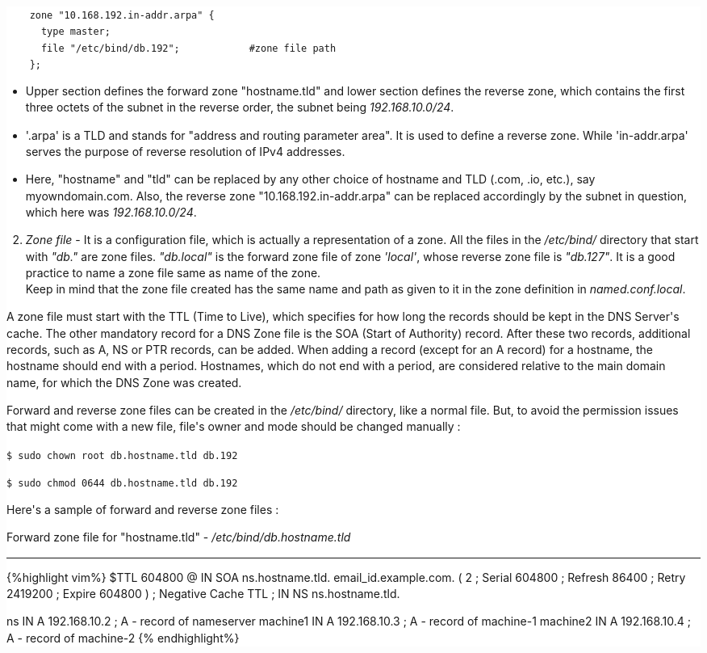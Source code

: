         zone "10.168.192.in-addr.arpa" {
          type master;
          file "/etc/bind/db.192";            #zone file path
        };


   + Upper section defines the forward zone "hostname.tld" and lower section
   defines the reverse zone, which contains the first three octets of the
   subnet in the reverse order, the subnet being _192.168.10.0/24_.

   + '.arpa' is a TLD and stands for "address and routing parameter area". It
   is used to define a reverse zone. While 'in-addr.arpa' serves the purpose of reverse
   resolution of IPv4 addresses.

   + Here, "hostname" and "tld" can be replaced by any other choice of hostname
   and TLD (.com, .io, etc.), say myowndomain.com. Also, the reverse zone
   "10.168.192.in-addr.arpa" can be replaced accordingly by the subnet in question,
   which here was _192.168.10.0/24_.


2. *Zone file* - It is a configuration file, which is actually a representation of a zone. All the files in the _/etc/bind/_ directory that start with _"db."_ are zone files. _"db.local"_ is the forward zone file of zone _'local'_, whose reverse zone file is _"db.127"_. It is a good practice to name a zone file same as name of the zone.  
Keep in mind that the zone file created has the same name and path as
given to it in the zone definition in _named.conf.local_.


A zone file must start with the TTL (Time to Live), which specifies for how long the records should be kept in the DNS Server's cache. The other mandatory record for a DNS Zone file is the SOA (Start of Authority) record.
After these two records, additional records, such as A, NS or PTR records, can be added.
When adding a record (except for an A record) for a hostname, the hostname should end with a period. Hostnames, which do not end with a period, are considered relative to the main domain name, for which the DNS Zone was created.

Forward and reverse zone files can be created in the _/etc/bind/_
directory, like a normal file. But, to avoid the permission issues that
might come with a new file, file's owner and mode should be
changed manually :

`$ sudo chown root db.hostname.tld db.192`

`$ sudo chmod 0644 db.hostname.tld db.192`

Here's a sample of forward and reverse zone files :


Forward zone file for "hostname.tld" - _/etc/bind/db.hostname.tld_

--------------------------------------------------------------------------
{%highlight vim%}
$TTL	604800
@	IN	SOA	ns.hostname.tld. 	email_id.example.com. (
			      2		; Serial
			 604800		; Refresh
			  86400		; Retry
			2419200		; Expire
			 604800 )	; Negative Cache TTL
;
             IN   NS	ns.hostname.tld.

ns           IN   A	  192.168.10.2  	; A - record of nameserver
machine1     IN   A	  192.168.10.3		; A - record of machine-1
machine2     IN   A	  192.168.10.4		; A - record of machine-2
{% endhighlight%}
